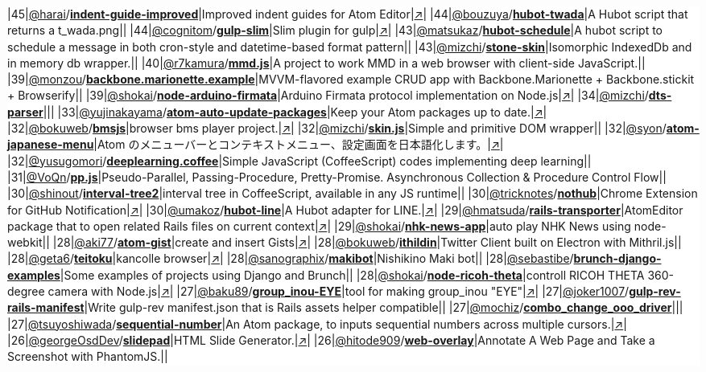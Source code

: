 |45|[@harai](https://github.com/harai)/[**indent-guide-improved**](https://github.com/harai/indent-guide-improved)|Improved indent guides for Atom Editor|[:arrow_upper_right:](https://atom.io/packages/indent-guide-improved)|
|44|[@bouzuya](https://github.com/bouzuya)/[**hubot-twada**](https://github.com/bouzuya/hubot-twada)|A Hubot script that returns a t_wada.png||
|44|[@cognitom](https://github.com/cognitom)/[**gulp-slim**](https://github.com/cognitom/gulp-slim)|Slim plugin for gulp|[:arrow_upper_right:](https://www.npmjs.org/package/gulp-slim)|
|43|[@matsukaz](https://github.com/matsukaz)/[**hubot-schedule**](https://github.com/matsukaz/hubot-schedule)|A hubot script to schedule a message in both cron-style and datetime-based format pattern||
|43|[@mizchi](https://github.com/mizchi)/[**stone-skin**](https://github.com/mizchi/stone-skin)|Isomorphic IndexedDb and in memory db wrapper.||
|40|[@r7kamura](https://github.com/r7kamura)/[**mmd.js**](https://github.com/r7kamura/mmd.js)|A project to work MMD in a web browser with client-side JavaScript.||
|39|[@monzou](https://github.com/monzou)/[**backbone.marionette.example**](https://github.com/monzou/backbone.marionette.example)|MVVM-flavored example CRUD app with Backbone.Marionette + Backbone.stickit + Browserify||
|39|[@shokai](https://github.com/shokai)/[**node-arduino-firmata**](https://github.com/shokai/node-arduino-firmata)|Arduino Firmata protocol implementation on Node.js|[:arrow_upper_right:](https://npmjs.org/package/arduino-firmata)|
|34|[@mizchi](https://github.com/mizchi)/[**dts-parser**](https://github.com/mizchi/dts-parser)|||
|33|[@yujinakayama](https://github.com/yujinakayama)/[**atom-auto-update-packages**](https://github.com/yujinakayama/atom-auto-update-packages)|Keep your Atom packages up to date.|[:arrow_upper_right:](https://atom.io/packages/auto-update-packages)|
|32|[@bokuweb](https://github.com/bokuweb)/[**bmsjs**](https://github.com/bokuweb/bmsjs)|browser bms player project.|[:arrow_upper_right:](http://bokuweb.github.io/bmsjs)|
|32|[@mizchi](https://github.com/mizchi)/[**skin.js**](https://github.com/mizchi/skin.js)|Simple and primitive DOM wrapper||
|32|[@syon](https://github.com/syon)/[**atom-japanese-menu**](https://github.com/syon/atom-japanese-menu)|Atom のメニューバーとコンテキストメニュー、設定画面を日本語化します。|[:arrow_upper_right:](https://atom.io/packages/japanese-menu)|
|32|[@yusugomori](https://github.com/yusugomori)/[**deeplearning.coffee**](https://github.com/yusugomori/deeplearning.coffee)|Simple JavaScript (CoffeeScript) codes implementing deep learning||
|31|[@VoQn](https://github.com/VoQn)/[**pp.js**](https://github.com/VoQn/pp.js)|Pseudo-Parallel, Passing-Procedure, Pretty-Promise. Asynchronous Collection & Procedure Control Flow||
|30|[@shinout](https://github.com/shinout)/[**interval-tree2**](https://github.com/shinout/interval-tree2)|interval tree in CoffeeScript, available in any JS runtime||
|30|[@tricknotes](https://github.com/tricknotes)/[**nothub**](https://github.com/tricknotes/nothub)|Chrome Extension for GitHub Notification|[:arrow_upper_right:](http://nothub.org)|
|30|[@umakoz](https://github.com/umakoz)/[**hubot-line**](https://github.com/umakoz/hubot-line)|A Hubot adapter for LINE.|[:arrow_upper_right:](https://www.npmjs.com/package/hubot-line)|
|29|[@hmatsuda](https://github.com/hmatsuda)/[**rails-transporter**](https://github.com/hmatsuda/rails-transporter)|AtomEditor package that to open related Rails files on current context|[:arrow_upper_right:](https://atom.io/packages/rails-transporter)|
|29|[@shokai](https://github.com/shokai)/[**nhk-news-app**](https://github.com/shokai/nhk-news-app)|auto play NHK News using node-webkit||
|28|[@aki77](https://github.com/aki77)/[**atom-gist**](https://github.com/aki77/atom-gist)|create and insert Gists|[:arrow_upper_right:](https://atom.io/packages/gist)|
|28|[@bokuweb](https://github.com/bokuweb)/[**ithildin**](https://github.com/bokuweb/ithildin)|Twitter Client built on Electron with Mithril.js||
|28|[@geta6](https://github.com/geta6)/[**teitoku**](https://github.com/geta6/teitoku)|kancolle browser|[:arrow_upper_right:](http://makebooth.com/i/1xkN1)|
|28|[@sanographix](https://github.com/sanographix)/[**makibot**](https://github.com/sanographix/makibot)|Nishikino Maki bot||
|28|[@sebastibe](https://github.com/sebastibe)/[**brunch-django-examples**](https://github.com/sebastibe/brunch-django-examples)|Some examples of projects using Django and Brunch||
|28|[@shokai](https://github.com/shokai)/[**node-ricoh-theta**](https://github.com/shokai/node-ricoh-theta)|controll RICOH THETA 360-degree camera with Node.js|[:arrow_upper_right:](https://www.npmjs.com/package/ricoh-theta)|
|27|[@baku89](https://github.com/baku89)/[**group_inou-EYE**](https://github.com/baku89/group_inou-EYE)|tool for making group_inou "EYE"|[:arrow_upper_right:](http://baku89.com/work/eye)|
|27|[@joker1007](https://github.com/joker1007)/[**gulp-rev-rails-manifest**](https://github.com/joker1007/gulp-rev-rails-manifest)|Write gulp-rev manifest.json that is Rails assets helper compatible||
|27|[@mochiz](https://github.com/mochiz)/[**combo_change_ooo_driver**](https://github.com/mochiz/combo_change_ooo_driver)|||
|27|[@tsuyoshiwada](https://github.com/tsuyoshiwada)/[**sequential-number**](https://github.com/tsuyoshiwada/sequential-number)|An Atom package, to inputs sequential numbers across multiple cursors.|[:arrow_upper_right:](https://atom.io/packages/sequential-number)|
|26|[@georgeOsdDev](https://github.com/georgeOsdDev)/[**slidepad**](https://github.com/georgeOsdDev/slidepad)|HTML Slide Generator.|[:arrow_upper_right:](http://slidepad.herokuapp.com/)|
|26|[@hitode909](https://github.com/hitode909)/[**web-overlay**](https://github.com/hitode909/web-overlay)|Annotate A Web Page and Take a Screenshot with PhantomJS.||